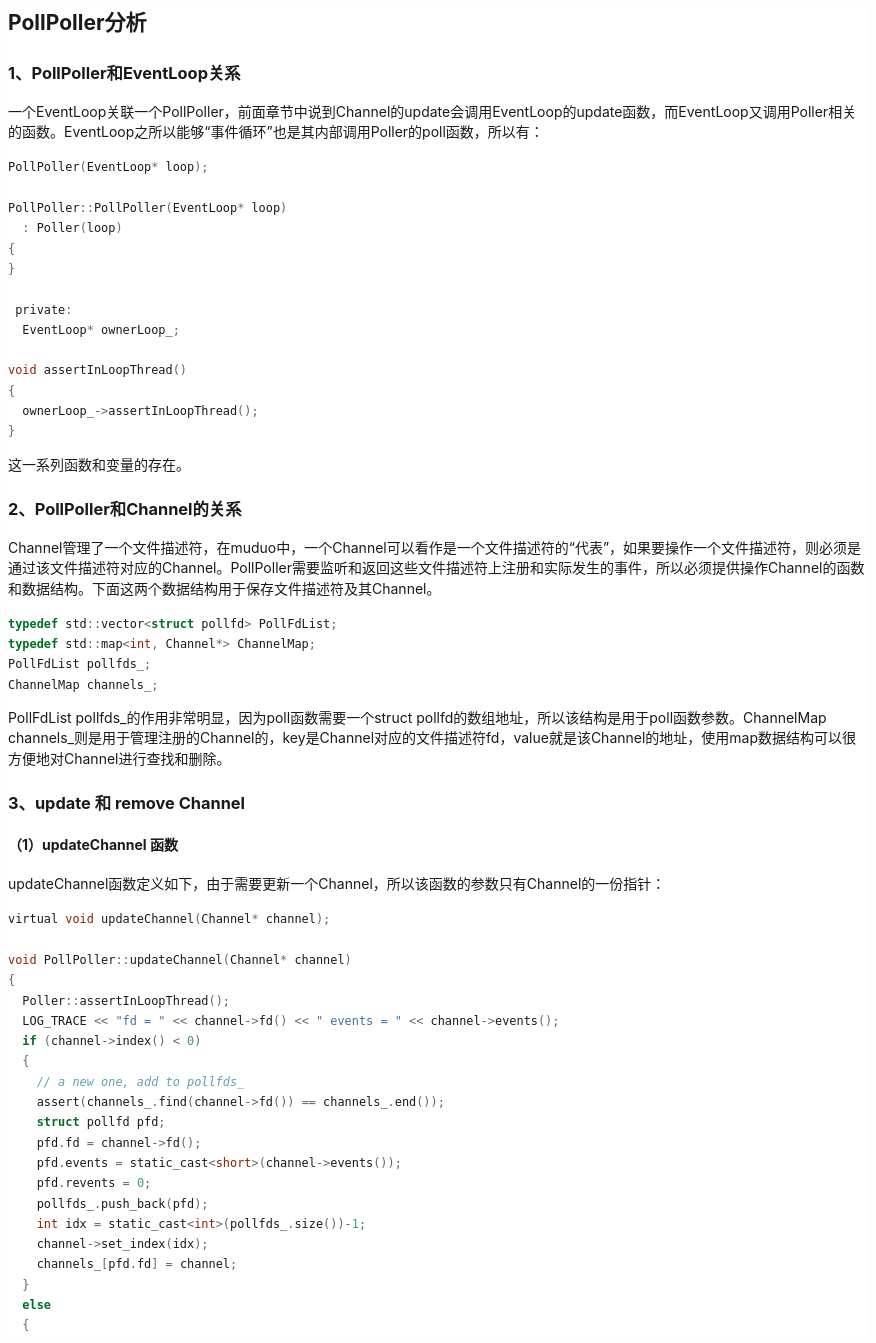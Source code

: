 ## PollPoller分析

### 1、PollPoller和EventLoop关系

一个EventLoop关联一个PollPoller，前面章节中说到Channel的update会调用EventLoop的update函数，而EventLoop又调用Poller相关的函数。EventLoop之所以能够“事件循环”也是其内部调用Poller的poll函数，所以有：
```c
PollPoller(EventLoop* loop);

PollPoller::PollPoller(EventLoop* loop)
  : Poller(loop)
{
}

 private:
  EventLoop* ownerLoop_;

void assertInLoopThread()
{
  ownerLoop_->assertInLoopThread();
}
```
这一系列函数和变量的存在。

### 2、PollPoller和Channel的关系

Channel管理了一个文件描述符，在muduo中，一个Channel可以看作是一个文件描述符的“代表”，如果要操作一个文件描述符，则必须是通过该文件描述符对应的Channel。PollPoller需要监听和返回这些文件描述符上注册和实际发生的事件，所以必须提供操作Channel的函数和数据结构。下面这两个数据结构用于保存文件描述符及其Channel。
```c
typedef std::vector<struct pollfd> PollFdList;
typedef std::map<int, Channel*> ChannelMap;
PollFdList pollfds_;
ChannelMap channels_;
```
PollFdList pollfds_的作用非常明显，因为poll函数需要一个struct pollfd的数组地址，所以该结构是用于poll函数参数。ChannelMap channels_则是用于管理注册的Channel的，key是Channel对应的文件描述符fd，value就是该Channel的地址，使用map数据结构可以很方便地对Channel进行查找和删除。

### 3、update 和 remove Channel

#### （1）updateChannel 函数

updateChannel函数定义如下，由于需要更新一个Channel，所以该函数的参数只有Channel的一份指针：

```c
virtual void updateChannel(Channel* channel);

void PollPoller::updateChannel(Channel* channel)
{
  Poller::assertInLoopThread();
  LOG_TRACE << "fd = " << channel->fd() << " events = " << channel->events();
  if (channel->index() < 0)
  {
    // a new one, add to pollfds_
    assert(channels_.find(channel->fd()) == channels_.end());
    struct pollfd pfd;
    pfd.fd = channel->fd();
    pfd.events = static_cast<short>(channel->events());
    pfd.revents = 0;
    pollfds_.push_back(pfd);
    int idx = static_cast<int>(pollfds_.size())-1;
    channel->set_index(idx);
    channels_[pfd.fd] = channel;
  }
  else
  {
```